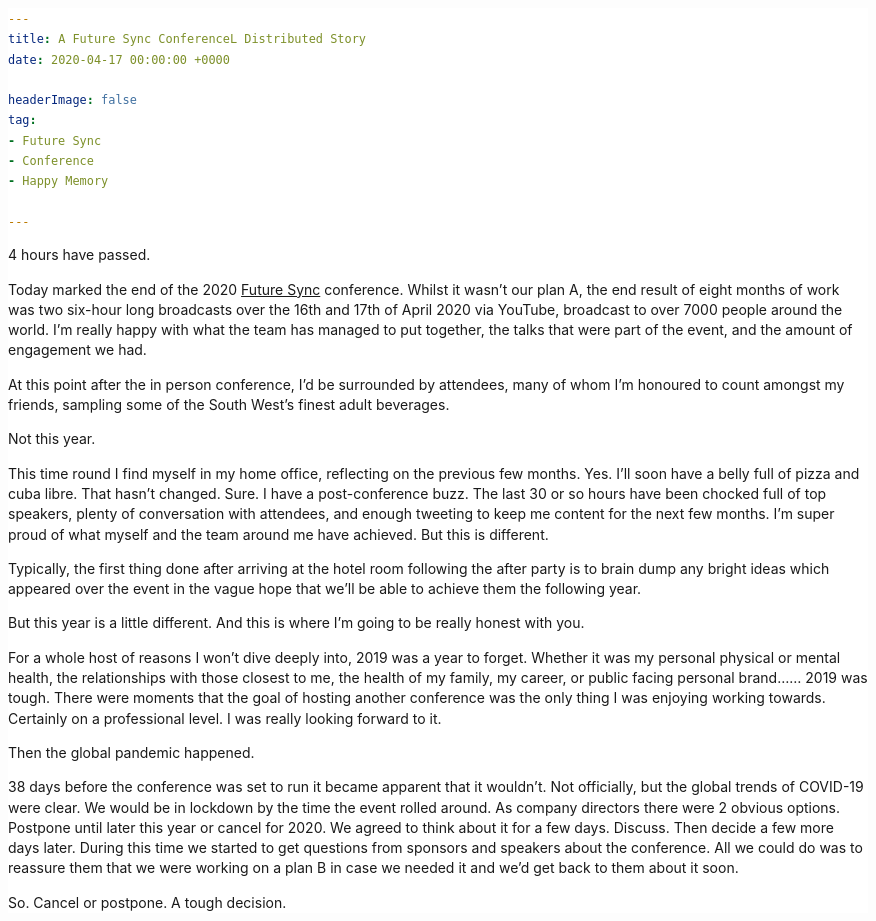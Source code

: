 ```yaml
---
title: A Future Sync ConferenceL Distributed Story
date: 2020-04-17 00:00:00 +0000
 
headerImage: false
tag:
- Future Sync
- Conference
- Happy Memory

---
```


4 hours have passed.

Today marked the end of the 2020 [Future Sync](https://futuresync.co.uk/ "Future Sync Conference Homepage") conference. Whilst it wasn’t our plan A, the end result of eight months of work was two six-hour long broadcasts over the 16th and 17th of April 2020 via YouTube, broadcast to over 7000 people around the world. I’m really happy with what the team has managed to put together, the talks that were part of the event, and the amount of engagement we had.

At this point after the in person conference, I’d be surrounded by attendees, many of whom I’m honoured to count amongst my friends, sampling some of the South West’s finest adult beverages.

Not this year.

This time round I find myself in my home office, reflecting on the previous few months. Yes. I’ll soon have a belly full of pizza and cuba libre. That hasn’t changed. Sure. I have a post-conference buzz. The last 30 or so hours have been chocked full of top speakers, plenty of conversation with attendees, and enough tweeting to keep me content for the next few months. I’m super proud of what myself and the team around me have achieved. But this is different.

Typically, the first thing done after arriving at the hotel room following the after party is to brain dump any bright ideas which appeared over the event in the vague hope that we’ll be able to achieve them the following year.

But this year is a little different. And this is where I’m going to be really honest with you.

For a whole host of reasons I won’t dive deeply into, 2019 was a year to forget. Whether it was my personal physical or mental health, the relationships with those closest to me, the health of my family, my career, or public facing personal brand…… 2019 was tough. There were moments that the goal of hosting another conference was the only thing I was enjoying working towards. Certainly on a professional level. I was really looking forward to it.

Then the global pandemic happened.

38 days before the conference was set to run it became apparent that it wouldn’t. Not officially, but the global trends of COVID-19 were clear. We would be in lockdown by the time the event rolled around. As company directors there were 2 obvious options. Postpone until later this year or cancel for 2020. We agreed to think about it for a few days. Discuss. Then decide a few more days later. During this time we started to get questions from sponsors and speakers about the conference. All we could do was to reassure them that we were working on a plan B in case we needed it and we’d get back to them about it soon. 

So. Cancel or postpone. A tough decision.
